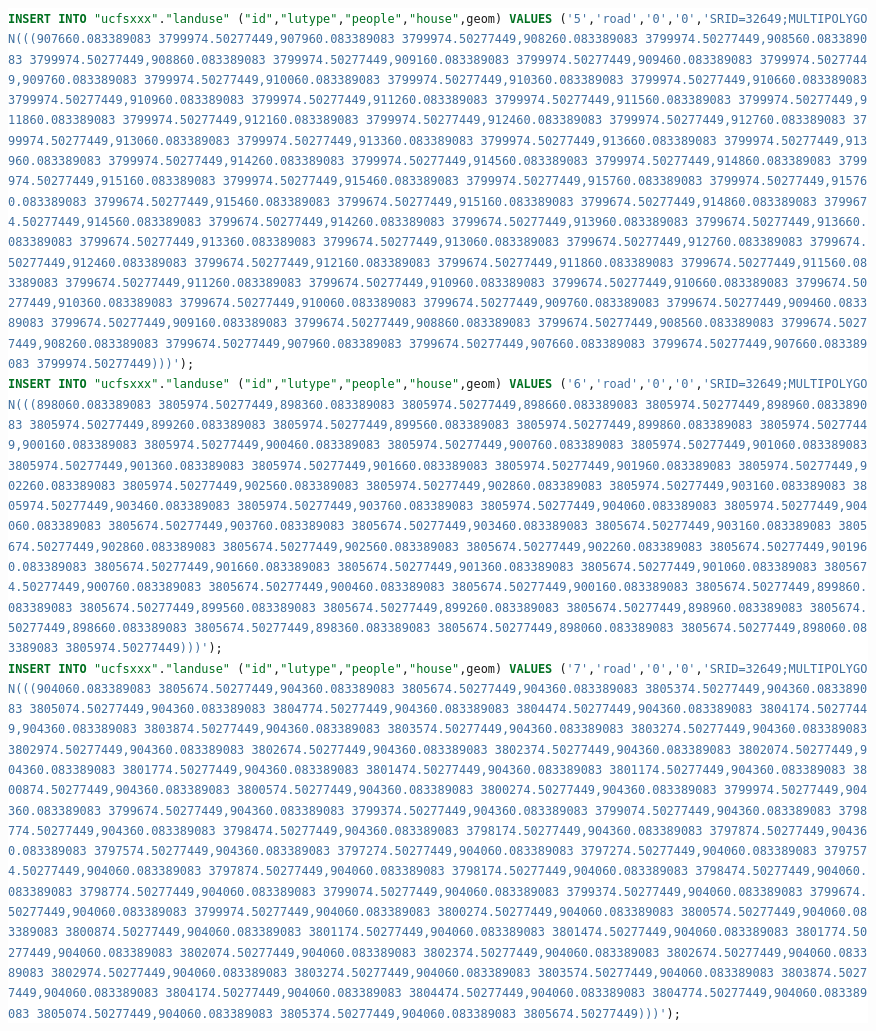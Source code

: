 ```sql
INSERT INTO "ucfsxxx"."landuse" ("id","lutype","people","house",geom) VALUES ('5','road','0','0','SRID=32649;MULTIPOLYGON(((907660.083389083 3799974.50277449,907960.083389083 3799974.50277449,908260.083389083 3799974.50277449,908560.083389083 3799974.50277449,908860.083389083 3799974.50277449,909160.083389083 3799974.50277449,909460.083389083 3799974.50277449,909760.083389083 3799974.50277449,910060.083389083 3799974.50277449,910360.083389083 3799974.50277449,910660.083389083 3799974.50277449,910960.083389083 3799974.50277449,911260.083389083 3799974.50277449,911560.083389083 3799974.50277449,911860.083389083 3799974.50277449,912160.083389083 3799974.50277449,912460.083389083 3799974.50277449,912760.083389083 3799974.50277449,913060.083389083 3799974.50277449,913360.083389083 3799974.50277449,913660.083389083 3799974.50277449,913960.083389083 3799974.50277449,914260.083389083 3799974.50277449,914560.083389083 3799974.50277449,914860.083389083 3799974.50277449,915160.083389083 3799974.50277449,915460.083389083 3799974.50277449,915760.083389083 3799974.50277449,915760.083389083 3799674.50277449,915460.083389083 3799674.50277449,915160.083389083 3799674.50277449,914860.083389083 3799674.50277449,914560.083389083 3799674.50277449,914260.083389083 3799674.50277449,913960.083389083 3799674.50277449,913660.083389083 3799674.50277449,913360.083389083 3799674.50277449,913060.083389083 3799674.50277449,912760.083389083 3799674.50277449,912460.083389083 3799674.50277449,912160.083389083 3799674.50277449,911860.083389083 3799674.50277449,911560.083389083 3799674.50277449,911260.083389083 3799674.50277449,910960.083389083 3799674.50277449,910660.083389083 3799674.50277449,910360.083389083 3799674.50277449,910060.083389083 3799674.50277449,909760.083389083 3799674.50277449,909460.083389083 3799674.50277449,909160.083389083 3799674.50277449,908860.083389083 3799674.50277449,908560.083389083 3799674.50277449,908260.083389083 3799674.50277449,907960.083389083 3799674.50277449,907660.083389083 3799674.50277449,907660.083389083 3799974.50277449)))');
INSERT INTO "ucfsxxx"."landuse" ("id","lutype","people","house",geom) VALUES ('6','road','0','0','SRID=32649;MULTIPOLYGON(((898060.083389083 3805974.50277449,898360.083389083 3805974.50277449,898660.083389083 3805974.50277449,898960.083389083 3805974.50277449,899260.083389083 3805974.50277449,899560.083389083 3805974.50277449,899860.083389083 3805974.50277449,900160.083389083 3805974.50277449,900460.083389083 3805974.50277449,900760.083389083 3805974.50277449,901060.083389083 3805974.50277449,901360.083389083 3805974.50277449,901660.083389083 3805974.50277449,901960.083389083 3805974.50277449,902260.083389083 3805974.50277449,902560.083389083 3805974.50277449,902860.083389083 3805974.50277449,903160.083389083 3805974.50277449,903460.083389083 3805974.50277449,903760.083389083 3805974.50277449,904060.083389083 3805974.50277449,904060.083389083 3805674.50277449,903760.083389083 3805674.50277449,903460.083389083 3805674.50277449,903160.083389083 3805674.50277449,902860.083389083 3805674.50277449,902560.083389083 3805674.50277449,902260.083389083 3805674.50277449,901960.083389083 3805674.50277449,901660.083389083 3805674.50277449,901360.083389083 3805674.50277449,901060.083389083 3805674.50277449,900760.083389083 3805674.50277449,900460.083389083 3805674.50277449,900160.083389083 3805674.50277449,899860.083389083 3805674.50277449,899560.083389083 3805674.50277449,899260.083389083 3805674.50277449,898960.083389083 3805674.50277449,898660.083389083 3805674.50277449,898360.083389083 3805674.50277449,898060.083389083 3805674.50277449,898060.083389083 3805974.50277449)))');
INSERT INTO "ucfsxxx"."landuse" ("id","lutype","people","house",geom) VALUES ('7','road','0','0','SRID=32649;MULTIPOLYGON(((904060.083389083 3805674.50277449,904360.083389083 3805674.50277449,904360.083389083 3805374.50277449,904360.083389083 3805074.50277449,904360.083389083 3804774.50277449,904360.083389083 3804474.50277449,904360.083389083 3804174.50277449,904360.083389083 3803874.50277449,904360.083389083 3803574.50277449,904360.083389083 3803274.50277449,904360.083389083 3802974.50277449,904360.083389083 3802674.50277449,904360.083389083 3802374.50277449,904360.083389083 3802074.50277449,904360.083389083 3801774.50277449,904360.083389083 3801474.50277449,904360.083389083 3801174.50277449,904360.083389083 3800874.50277449,904360.083389083 3800574.50277449,904360.083389083 3800274.50277449,904360.083389083 3799974.50277449,904360.083389083 3799674.50277449,904360.083389083 3799374.50277449,904360.083389083 3799074.50277449,904360.083389083 3798774.50277449,904360.083389083 3798474.50277449,904360.083389083 3798174.50277449,904360.083389083 3797874.50277449,904360.083389083 3797574.50277449,904360.083389083 3797274.50277449,904060.083389083 3797274.50277449,904060.083389083 3797574.50277449,904060.083389083 3797874.50277449,904060.083389083 3798174.50277449,904060.083389083 3798474.50277449,904060.083389083 3798774.50277449,904060.083389083 3799074.50277449,904060.083389083 3799374.50277449,904060.083389083 3799674.50277449,904060.083389083 3799974.50277449,904060.083389083 3800274.50277449,904060.083389083 3800574.50277449,904060.083389083 3800874.50277449,904060.083389083 3801174.50277449,904060.083389083 3801474.50277449,904060.083389083 3801774.50277449,904060.083389083 3802074.50277449,904060.083389083 3802374.50277449,904060.083389083 3802674.50277449,904060.083389083 3802974.50277449,904060.083389083 3803274.50277449,904060.083389083 3803574.50277449,904060.083389083 3803874.50277449,904060.083389083 3804174.50277449,904060.083389083 3804474.50277449,904060.083389083 3804774.50277449,904060.083389083 3805074.50277449,904060.083389083 3805374.50277449,904060.083389083 3805674.50277449)))');
```